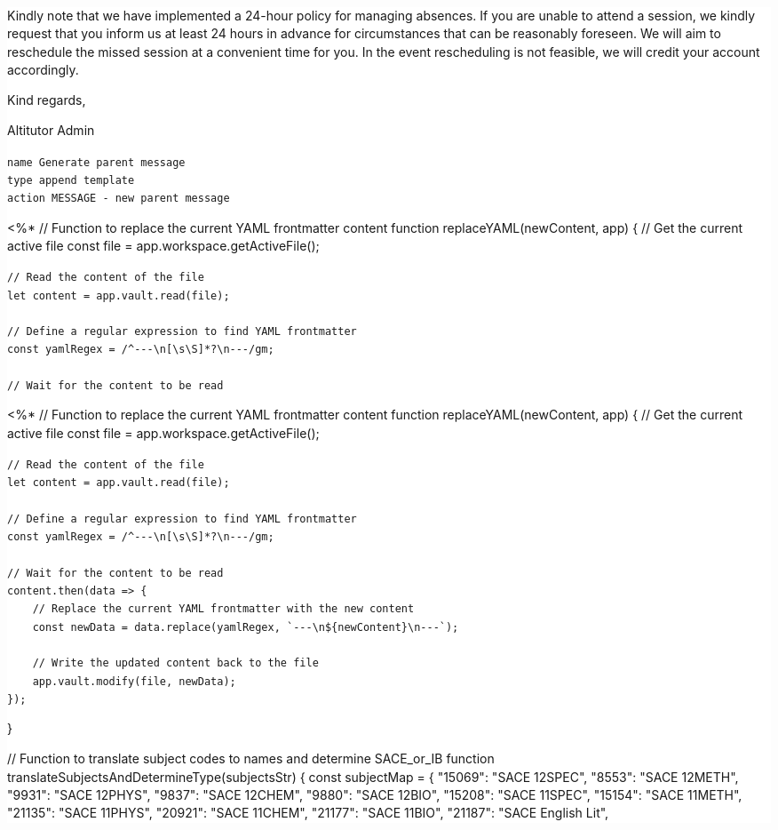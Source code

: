 Kindly note that we have implemented a 24-hour policy for managing absences. If you are unable to attend a session, we kindly request that you inform us at least 24 hours in advance for circumstances that can be reasonably foreseen. We will aim to reschedule the missed session at a convenient time for you. In the event rescheduling is not feasible, we will credit your account accordingly.

Kind regards,

Altitutor Admin



```button
name Generate parent message
type append template
action MESSAGE - new parent message
```





<%*
// Function to replace the current YAML frontmatter content
function replaceYAML(newContent, app) {
    // Get the current active file
    const file = app.workspace.getActiveFile();
    
    // Read the content of the file
    let content = app.vault.read(file);
    
    // Define a regular expression to find YAML frontmatter
    const yamlRegex = /^---\n[\s\S]*?\n---/gm;

    // Wait for the content to be read



<%*
// Function to replace the current YAML frontmatter content
function replaceYAML(newContent, app) {
    // Get the current active file
    const file = app.workspace.getActiveFile();
    
    // Read the content of the file
    let content = app.vault.read(file);
    
    // Define a regular expression to find YAML frontmatter
    const yamlRegex = /^---\n[\s\S]*?\n---/gm;

    // Wait for the content to be read
    content.then(data => {
        // Replace the current YAML frontmatter with the new content
        const newData = data.replace(yamlRegex, `---\n${newContent}\n---`);

        // Write the updated content back to the file
        app.vault.modify(file, newData);
    });
}

// Function to translate subject codes to names and determine SACE_or_IB
function translateSubjectsAndDetermineType(subjectsStr) {
    const subjectMap = {
        "15069": "SACE 12SPEC",
        "8553": "SACE 12METH",
        "9931": "SACE 12PHYS",
        "9837": "SACE 12CHEM",
        "9880": "SACE 12BIO",
        "15208": "SACE 11SPEC",
        "15154": "SACE 11METH",
        "21135": "SACE 11PHYS",
        "20921": "SACE 11CHEM",
        "21177": "SACE 11BIO",
        "21187": "SACE English Lit",